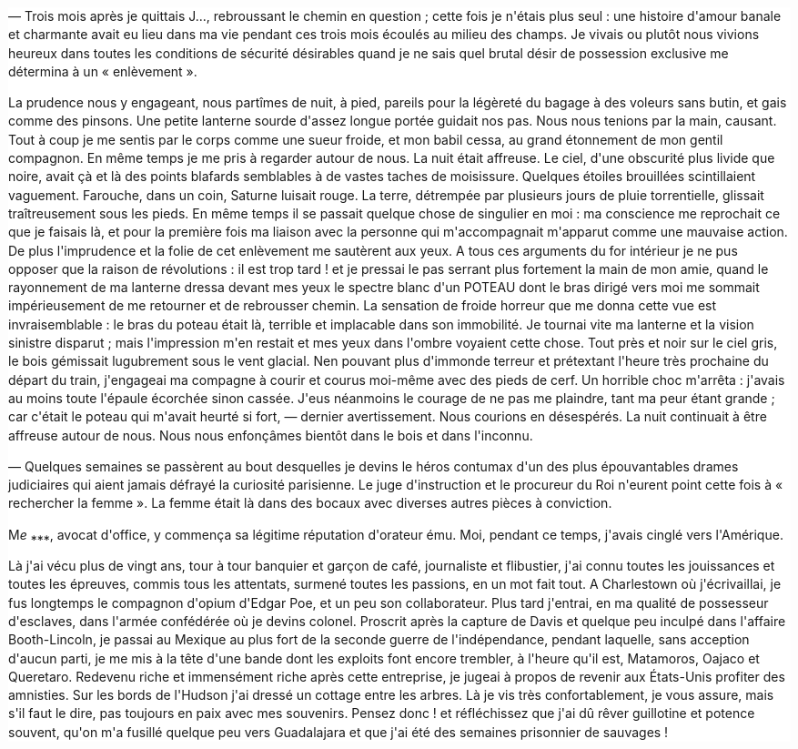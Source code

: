 — Trois mois après je quittais J..., rebroussant le chemin en question ; cette fois je n'étais plus seul : une histoire d'amour banale et charmante avait eu lieu dans ma vie pendant ces trois mois écoulés au milieu des champs. Je vivais ou plutôt nous vivions heureux dans toutes les conditions de sécurité désirables quand je ne sais quel brutal désir de possession exclusive me détermina à un « enlèvement ».

La prudence nous y engageant, nous partîmes de nuit, à pied, pareils pour la légèreté du bagage à des voleurs sans butin, et gais comme des pinsons. Une petite lanterne sourde d'assez longue portée guidait nos pas. Nous nous tenions par la main, causant. Tout à coup je me sentis par le corps comme une sueur froide, et mon babil cessa, au grand étonnement de mon gentil compagnon. En même temps je me pris à regarder autour de nous. La nuit était affreuse. Le ciel, d'une obscurité plus livide que noire, avait çà et là des points blafards semblables à de vastes taches de moisissure. Quelques étoiles brouillées scintillaient vaguement. Farouche, dans un coin, Saturne luisait rouge. La terre, détrempée par plusieurs jours de pluie torrentielle, glissait traîtreusement sous les pieds. En même temps il se passait quelque chose de singulier en moi : ma conscience me reprochait ce que je faisais là, et pour la première fois ma liaison avec la personne qui m'accompagnait m'apparut comme une mauvaise action. De plus l'imprudence et la folie de cet enlèvement me sautèrent aux yeux. A tous ces arguments du for intérieur je ne pus opposer que la raison de révolutions : il est trop tard ! et je pressai le pas serrant plus fortement la main de mon amie, quand le rayonnement de ma lanterne dressa devant mes yeux le spectre blanc d'un POTEAU dont le bras dirigé vers moi me sommait impérieusement de me retourner et de rebrousser chemin. La sensation de froide horreur que me donna cette vue est invraisemblable : le bras du poteau était là, terrible et implacable dans son immobilité. Je tournai vite ma lanterne et la vision sinistre disparut ; mais l'impression m'en restait et mes yeux dans l'ombre voyaient cette chose. Tout près et noir sur le ciel gris, le bois gémissait lugubrement sous le vent glacial. Nen pouvant plus d'immonde terreur et prétextant l'heure très prochaine du départ du train, j'engageai ma compagne à courir et courus moi-même avec des pieds de cerf. Un horrible choc m'arrêta : j'avais au moins toute l'épaule écorchée sinon cassée. J'eus néanmoins le courage de ne pas me plaindre, tant ma peur étant grande ; car c'était le poteau qui m'avait heurté si fort, — dernier avertissement. Nous courions en désespérés. La nuit continuait à être affreuse autour de nous. Nous nous enfonçâmes bientôt dans le bois et dans l'inconnu.

— Quelques semaines se passèrent au bout desquelles je devins le héros contumax d'un des plus épouvantables drames judiciaires qui aient jamais défrayé la curiosité parisienne. Le juge d'instruction et le procureur du Roi n'eurent point cette fois à « rechercher la femme ». La femme était là dans des bocaux avec diverses autres pièces à conviction.

M*e* ⁎⁎⁎, avocat d'office, y commença sa légitime réputation d'orateur ému. Moi, pendant ce temps, j'avais cinglé vers l'Amérique.

Là j'ai vécu plus de vingt ans, tour à tour banquier et garçon de café, journaliste et flibustier, j'ai connu toutes les jouissances et toutes les épreuves, commis tous les attentats, surmené toutes les passions, en un mot fait tout. A Charlestown où j'écrivaillai, je fus longtemps le compagnon d'opium d'Edgar Poe, et un peu son collaborateur. Plus tard j'entrai, en ma qualité de possesseur d'esclaves, dans l'armée confédérée où je devins colonel. Proscrit après la capture de Davis et quelque peu inculpé dans l'affaire Booth-Lincoln, je passai au Mexique au plus fort de la seconde guerre de l'indépendance, pendant laquelle, sans acception d'aucun parti, je me mis à la tête d'une bande dont les exploits font encore trembler, à l'heure qu'il est, Matamoros, Oajaco et Queretaro. Redevenu riche et immensément riche après cette entreprise, je jugeai à propos de revenir aux États-Unis profiter des amnisties. Sur les bords de l'Hudson j'ai dressé un cottage entre les arbres. Là je vis très confortablement, je vous assure, mais s'il faut le dire, pas toujours en paix avec mes souvenirs. Pensez donc ! et réfléchissez que j'ai dû rêver guillotine et potence souvent, qu'on m'a fusillé quelque peu vers Guadalajara et que j'ai été des semaines prisonnier de sauvages !
